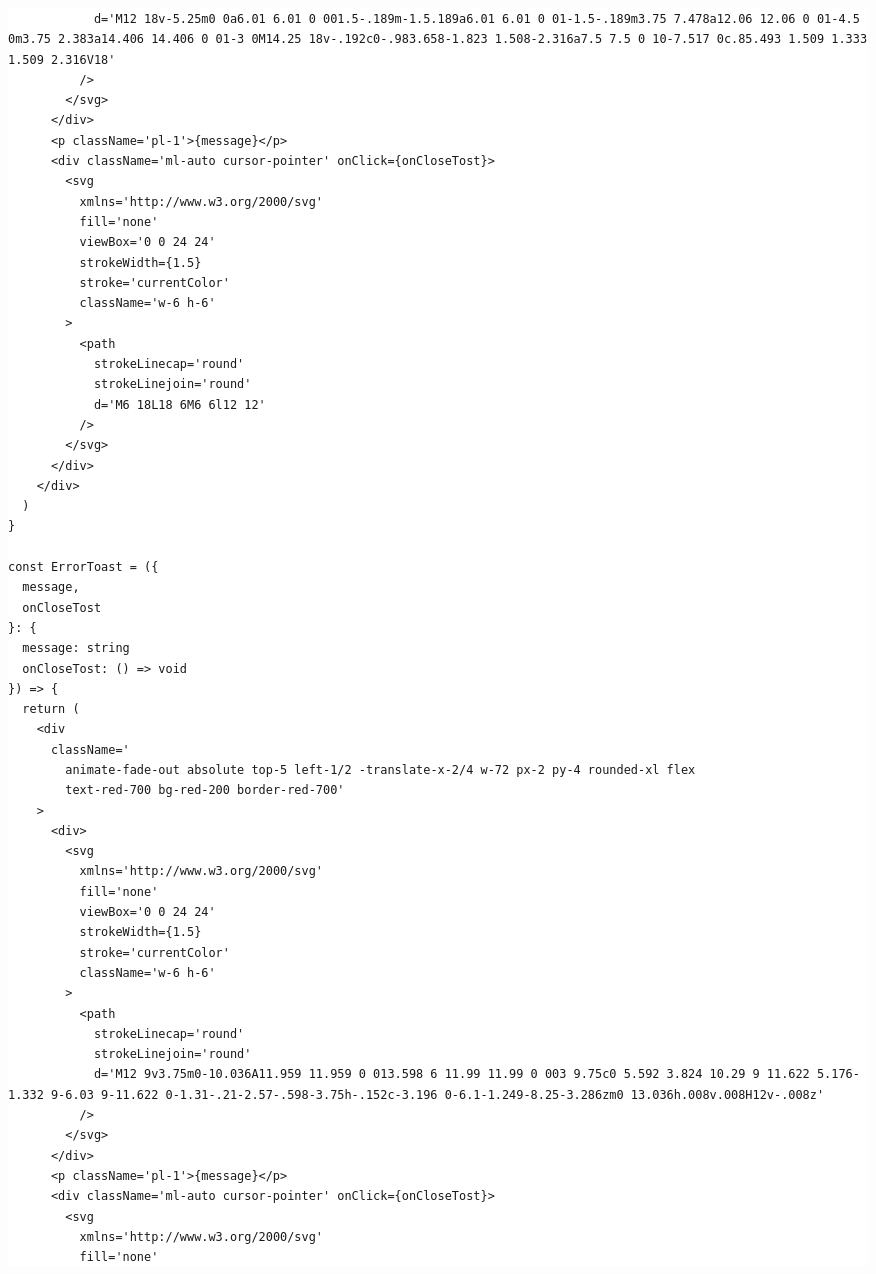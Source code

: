 ```tsx:src/app/_components/Toast.tsx
            d='M12 18v-5.25m0 0a6.01 6.01 0 001.5-.189m-1.5.189a6.01 6.01 0 01-1.5-.189m3.75 7.478a12.06 12.06 0 01-4.5 0m3.75 2.383a14.406 14.406 0 01-3 0M14.25 18v-.192c0-.983.658-1.823 1.508-2.316a7.5 7.5 0 10-7.517 0c.85.493 1.509 1.333 1.509 2.316V18'
          />
        </svg>
      </div>
      <p className='pl-1'>{message}</p>
      <div className='ml-auto cursor-pointer' onClick={onCloseTost}>
        <svg
          xmlns='http://www.w3.org/2000/svg'
          fill='none'
          viewBox='0 0 24 24'
          strokeWidth={1.5}
          stroke='currentColor'
          className='w-6 h-6'
        >
          <path
            strokeLinecap='round'
            strokeLinejoin='round'
            d='M6 18L18 6M6 6l12 12'
          />
        </svg>
      </div>
    </div>
  )
}

const ErrorToast = ({
  message,
  onCloseTost
}: {
  message: string
  onCloseTost: () => void
}) => {
  return (
    <div
      className='
        animate-fade-out absolute top-5 left-1/2 -translate-x-2/4 w-72 px-2 py-4 rounded-xl flex
        text-red-700 bg-red-200 border-red-700'
    >
      <div>
        <svg
          xmlns='http://www.w3.org/2000/svg'
          fill='none'
          viewBox='0 0 24 24'
          strokeWidth={1.5}
          stroke='currentColor'
          className='w-6 h-6'
        >
          <path
            strokeLinecap='round'
            strokeLinejoin='round'
            d='M12 9v3.75m0-10.036A11.959 11.959 0 013.598 6 11.99 11.99 0 003 9.75c0 5.592 3.824 10.29 9 11.622 5.176-1.332 9-6.03 9-11.622 0-1.31-.21-2.57-.598-3.75h-.152c-3.196 0-6.1-1.249-8.25-3.286zm0 13.036h.008v.008H12v-.008z'
          />
        </svg>
      </div>
      <p className='pl-1'>{message}</p>
      <div className='ml-auto cursor-pointer' onClick={onCloseTost}>
        <svg
          xmlns='http://www.w3.org/2000/svg'
          fill='none'
```